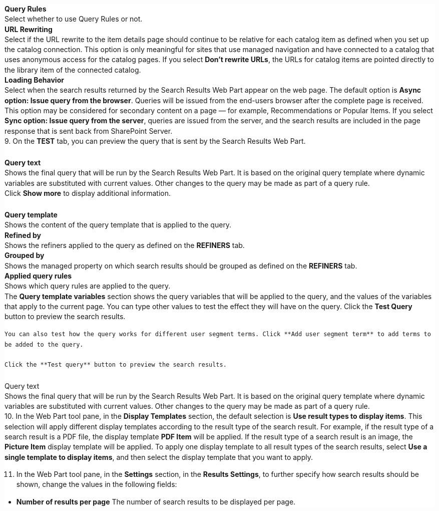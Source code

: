  **Query Rules** <br/> Select whether to use Query Rules or not.  <br/> **URL Rewriting** <br/> Select if the URL rewrite to the item details page should continue to be relative for each catalog item as defined when you set up the catalog connection. This option is only meaningful for sites that use managed navigation and have connected to a catalog that uses anonymous access for the catalog pages. If you select **Don’t rewrite URLs**, the URLs for catalog items are pointed directly to the library item of the connected catalog. <br/> **Loading Behavior** <br/> Select when the search results returned by the Search Results Web Part appear on the web page. The default option is **Async option: Issue query from the browser**. Queries will be issued from the end-users browser after the complete page is received. This option may be considered for secondary content on a page — for example, Recommendations or Popular Items. If you select **Sync option: Issue query from the server**, queries are issued from the server, and the search results are included in the page response that is sent back from SharePoint Server. <br/> 9. On the **TEST** tab, you can preview the query that is sent by the Search Results Web Part.
    
### 

 **Query text** <br/>  Shows the final query that will be run by the Search Results Web Part. It is based on the original query template where dynamic variables are substituted with current values. Other changes to the query may be made as part of a query rule. <br/> 
    Click **Show more** to display additional information.
    
### 

 **Query template** <br/> Shows the content of the query template that is applied to the query.  <br/> **Refined by** <br/> Shows the refiners applied to the query as defined on the **REFINERS** tab. <br/> **Grouped by** <br/> Shows the managed property on which search results should be grouped as defined on the **REFINERS** tab. <br/> **Applied query rules** <br/> Shows which query rules are applied to the query.  <br/> 
    The **Query template variables** section shows the query variables that will be applied to the query, and the values of the variables that apply to the current page. You can type other values to test the effect they will have on the query. Click the **Test Query** button to preview the search results.
    
    You can also test how the query works for different user segment terms. Click **Add user segment term** to add terms to be added to the query.
    
    Click the **Test query** button to preview the search results.
    
### 

Query text  <br/> Shows the final query that will be run by the Search Results Web Part. It is based on the original query template where dynamic variables are substituted with current values. Other changes to the query may be made as part of a query rule.  <br/> 10. In the Web Part tool pane, in the **Display Templates** section, the default selection is **Use result types to display items**. This selection will apply different display templates according to the result type of the search result. For example, if the result type of a search result is a PDF file, the display template **PDF Item** will be applied. If the result type of a search result is an image, the **Picture Item** display template will be applied. To apply one display template to all result types of the search results, select **Use a single template to display items**, and then select the display template that you want to apply.
    
  
11. In the Web Part tool pane, in the **Settings** section, in the **Results Settings**, to further specify how search results should be shown, change the values in the following fields:
    
  - **Number of results per page** The number of search results to be displayed per page.
    